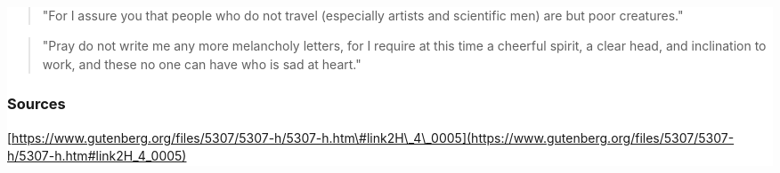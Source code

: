 > "For I assure you that people who do not travel \(especially artists and scientific men\) are but poor creatures."

> "Pray do not write me any more melancholy letters, for I require at this time a cheerful spirit, a clear head, and inclination to work, and these no one can have who is sad at heart."



### Sources

[https://www.gutenberg.org/files/5307/5307-h/5307-h.htm\#link2H\_4\_0005](https://www.gutenberg.org/files/5307/5307-h/5307-h.htm#link2H_4_0005)

